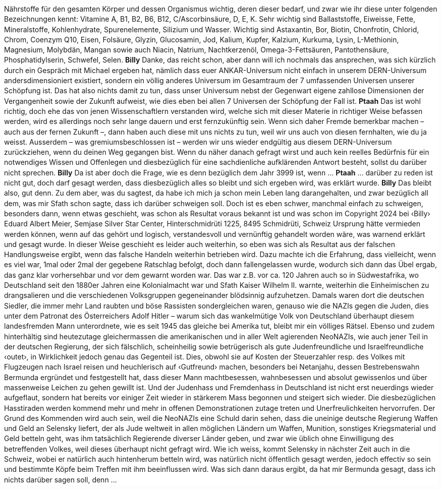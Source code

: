 Nährstoffe für den gesamten Körper und dessen Organismus wichtig, deren dieser bedarf, und zwar wie ihr diese unter folgenden Bezeichnungen kennt: Vitamine A, B1, B2, B6, B12, C/Ascorbinsäure, D, E, K. Sehr wichtig sind Ballaststoffe, Eiweisse, Fette, Mineralstoffe, Kohlenhydrate, Spurenelemente, Silizium und Wasser. Wichtig sind Astaxantin, Bor, Biotin, Chonfrotin, Chlorid, Chrom, Coenzym Q10, Eisen, Folsäure, Glyzin, Glucosamin, Jod, Kalium, Kupfer, Kalzium, Kurkuma, Lysin, L-Methionin, Magnesium, Molybdän, Mangan sowie auch Niacin, Natrium, Nachtkerzenöl, Omega-3-Fettsäuren, Pantothensäure, Phosphatidylserin, Schwefel, Selen.
**Billy** Danke, das reicht schon, aber dann will ich nochmals das ansprechen, was sich kürzlich durch ein Gespräch mit
Michael ergeben hat, nämlich dass euer ANKAR-Universum nicht einfach in unserem DERN-Universum andersdimensioniert existiert, sondern ein völlig anderes Universum im Gesamtraum der 7 umfassenden Universen unserer Schöpfung ist. Das hat also nichts damit zu tun, dass unser Universum nebst der Gegenwart eigene zahllose Dimensionen der Vergangenheit sowie der Zukunft aufweist, wie dies eben bei allen 7 Universen der Schöpfung der Fall ist.
**Ptaah** Das ist wohl richtig, doch ehe das von jenen Wissenschaftlern verstanden wird, welche sich mit dieser Materie in
richtiger Weise befassen werden, wird es allerdings noch sehr lange dauern und erst fernzukünftig sein. Wenn sich daher Fremde bemerkbar machen – auch aus der fernen Zukunft –, dann haben auch diese mit uns nichts zu tun, weil wir uns auch von diesen fernhalten, wie du ja weisst. Ausserdem – was gremiumsbeschlossen ist – werden wir uns wieder endgültig aus diesem DERN-Universum zurückziehen, wenn du deinen Weg gegangen bist. Wenn du näher danach gefragt wirst und auch kein reelles Bedürfnis für ein notwendiges Wissen und Offenlegen und diesbezüglich für eine sachdienliche aufklärenden Antwort besteht, sollst du darüber nicht sprechen.
**Billy** Da ist aber doch die Frage, wie es denn bezüglich dem Jahr 3999 ist, wenn …
**Ptaah** … darüber zu reden ist nicht gut, doch darf gesagt werden, dass diesbezüglich alles so bleibt und sich ergeben wird,
was erklärt wurde.
**Billy** Das bleibt also, gut denn. Zu dem aber, was du sagtest, da habe ich mich ja schon mein Leben lang darangehalten,
und zwar bezüglich all dem, was mir Sfath schon sagte, dass ich darüber schweigen soll. Doch ist es eben schwer, manchmal einfach zu schweigen, besonders dann, wenn etwas geschieht, was schon als Resultat voraus bekannt ist und was schon im Copyright 2024 bei ‹Billy› Eduard Albert Meier, Semjase Silver Star Center, Hinterschmidrüti 1225, 8495 Schmidrüti, Schweiz Ursprung hätte vermieden werden können, wenn auf das gehört und logisch, verstandesvoll und vernünftig gehandelt worden wäre, was warnend erklärt und gesagt wurde. In dieser Weise geschieht es leider auch weiterhin, so eben was sich als Resultat aus der falschen Handlungsweise ergibt, wenn das falsche Handeln weiterhin betrieben wird. Dazu machte ich die Erfahrung, dass vielleicht, wenn es viel war, 1mal oder 2mal der gegebene Ratschlag befolgt, doch dann fallengelassen wurde, wodurch sich dann das Übel ergab, das ganz klar vorhersehbar und vor dem gewarnt worden war. Das war z.B. vor ca. 120 Jahren auch so in Südwestafrika, wo Deutschland seit den 1880er Jahren eine Kolonialmacht war und Sfath Kaiser Wilhelm II. warnte, weiterhin die Einheimischen zu drangsalieren und die verschiedenen Volksgruppen gegeneinander blödsinnig aufzuhetzen. Damals waren dort die deutschen Siedler, die immer mehr Land raubten und böse Rassisten sondergleichen waren, genauso wie die NAZIs gegen die Juden, dies unter dem Patronat des Österreichers Adolf Hitler – warum sich das wankelmütige Volk von Deutschland überhaupt diesem landesfremden Mann unterordnete, wie es seit 1945 das gleiche bei Amerika tut, bleibt mir ein völliges Rätsel. Ebenso und zudem hinterhältig sind heutezutage gleichermassen die amerikanischen und in aller Welt agierenden NeoNAZIs, wie auch jener Teil in der deutschen Regierung, der sich fälschlich, scheinheilig sowie betrügerisch als gute Judenfreundliche und Israelfreundliche ‹outet›, in Wirklichkeit jedoch genau das Gegenteil ist. Dies, obwohl sie auf Kosten der Steuerzahler resp. des Volkes mit Flugzeugen nach Israel reisen und heuchlerisch auf ‹Gutfreund› machen, besonders bei Netanjahu, dessen Bestrebenswahn Bermunda ergründet und festgestellt hat, dass dieser Mann machtbesessen, wahnbesessen und absolut gewissenlos und über massenweise Leichen zu gehen gewillt ist.
Und der Judenhass und Fremdenhass in Deutschland ist nicht erst neuerdings wieder aufgeflaut, sondern hat bereits vor einiger Zeit wieder in stärkerem Mass begonnen und steigert sich wieder. Die diesbezüglichen Hasstiraden werden kommend mehr und mehr in offenen Demonstrationen zutage treten und Unerfreulichkeiten hervorrufen. Der Grund des Kommenden wird auch sein, weil die NeoNAZIs eine Schuld darin sehen, dass die uneinige deutsche Regierung Waffen und Geld an Selensky liefert, der als Jude weltweit in allen möglichen Ländern um Waffen, Munition, sonstiges Kriegsmaterial und Geld betteln geht, was ihm tatsächlich Regierende diverser Länder geben, und zwar wie üblich ohne Einwilligung des betreffenden Volkes, weil dieses überhaupt nicht gefragt wird. Wie ich weiss, kommt Selensky in nächster Zeit auch in die Schweiz, wobei er natürlich auch hintenherum betteln wird, was natürlich nicht öffentlich gesagt werden, jedoch effectiv so sein und bestimmte Köpfe beim Treffen mit ihm beeinflussen wird. Was sich dann daraus ergibt, da hat mir Bermunda gesagt, dass ich nichts darüber sagen soll, denn …